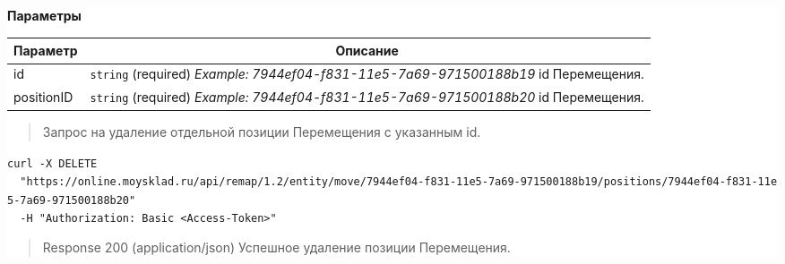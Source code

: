 **Параметры**

|Параметр   |Описание   | 
|---|---|
|id |  `string` (required) *Example: 7944ef04-f831-11e5-7a69-971500188b19* id Перемещения.|
|   positionID|   `string` (required) *Example: 7944ef04-f831-11e5-7a69-971500188b20* id Перемещения.|
 
> Запрос на удаление отдельной позиции Перемещения с указанным id.

```shell
curl -X DELETE
  "https://online.moysklad.ru/api/remap/1.2/entity/move/7944ef04-f831-11e5-7a69-971500188b19/positions/7944ef04-f831-11e5-7a69-971500188b20"
  -H "Authorization: Basic <Access-Token>"
```

> Response 200 (application/json)
Успешное удаление позиции Перемещения.
